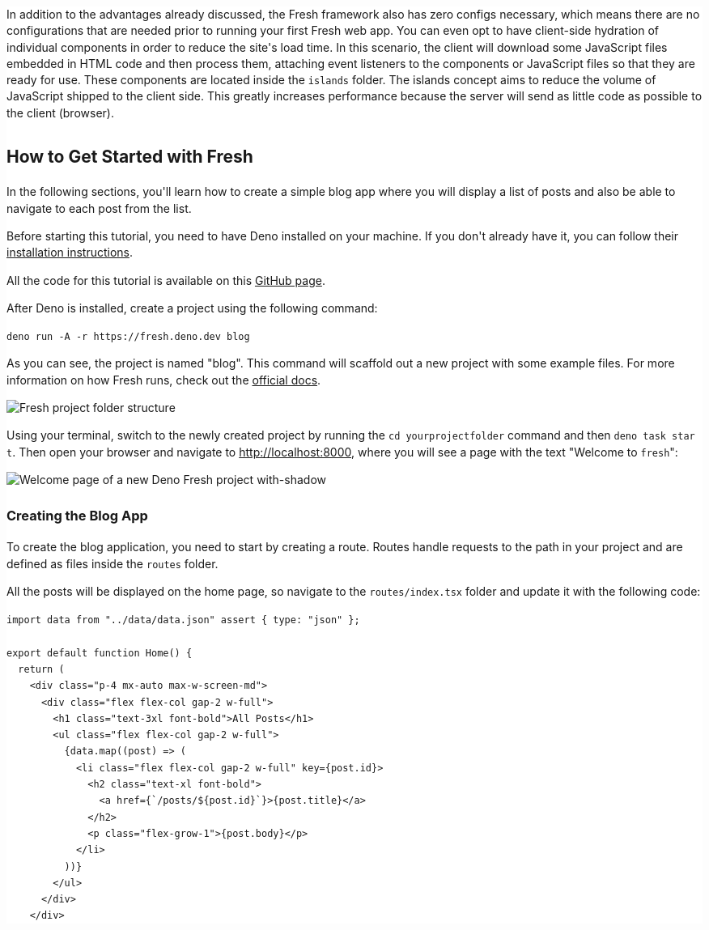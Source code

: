 In addition to the advantages already discussed, the Fresh framework also has zero configs necessary, which means there are no configurations that are needed prior to running your first Fresh web app. You can even opt to have client-side hydration of individual components in order to reduce the site's load time. In this scenario, the client will download some JavaScript files embedded in HTML code and then process them, attaching event listeners to the components or JavaScript files so that they are ready for use. These components are located inside the `islands` folder. The islands concept aims to reduce the volume of JavaScript shipped to the client side. This greatly increases performance because the server will send as little code as possible to the client (browser).

## How to Get Started with Fresh

In the following sections, you'll learn how to create a simple blog app where you will display a list of posts and also be able to navigate to each post from the list.

Before starting this tutorial, you need to have Deno installed on your machine. If you don't already have it, you can follow their [installation instructions](https://deno.land/manual/getting_started/installation).

All the code for this tutorial is available on this [GitHub page](https://github.com/gitnyasha/deno-fresh-blog).

After Deno is installed, create a project using the following command:

```
deno run -A -r https://fresh.deno.dev blog
```

As you can see, the project is named "blog". This command will scaffold out a new project with some example files. For more information on how Fresh runs, check out the [official docs](https://fresh.deno.dev/docs/getting-started/create-a-project).

![Fresh project folder structure](https://imgur.com/ovECi9p.png)

Using your terminal, switch to the newly created project by running the `cd yourprojectfolder` command and then `deno task start`. Then open your browser and navigate to [http://localhost:8000](http://localhost:8000), where you will see a page with the text "Welcome to `fresh`":

![Welcome page of a new Deno Fresh project with-shadow](https://i.imgur.com/wfIUuYJ.png)

### Creating the Blog App

To create the blog application, you need to start by creating a route. Routes handle requests to the path in your project and are defined as files inside the `routes` folder.

All the posts will be displayed on the home page, so navigate to the `routes/index.tsx` folder and update it with the following code:

```
import data from "../data/data.json" assert { type: "json" };

export default function Home() {
  return (
    <div class="p-4 mx-auto max-w-screen-md">
      <div class="flex flex-col gap-2 w-full">
        <h1 class="text-3xl font-bold">All Posts</h1>
        <ul class="flex flex-col gap-2 w-full">
          {data.map((post) => (
            <li class="flex flex-col gap-2 w-full" key={post.id}>
              <h2 class="text-xl font-bold">
                <a href={`/posts/${post.id}`}>{post.title}</a>
              </h2>
              <p class="flex-grow-1">{post.body}</p>
            </li>
          ))}
        </ul>
      </div>
    </div>
```